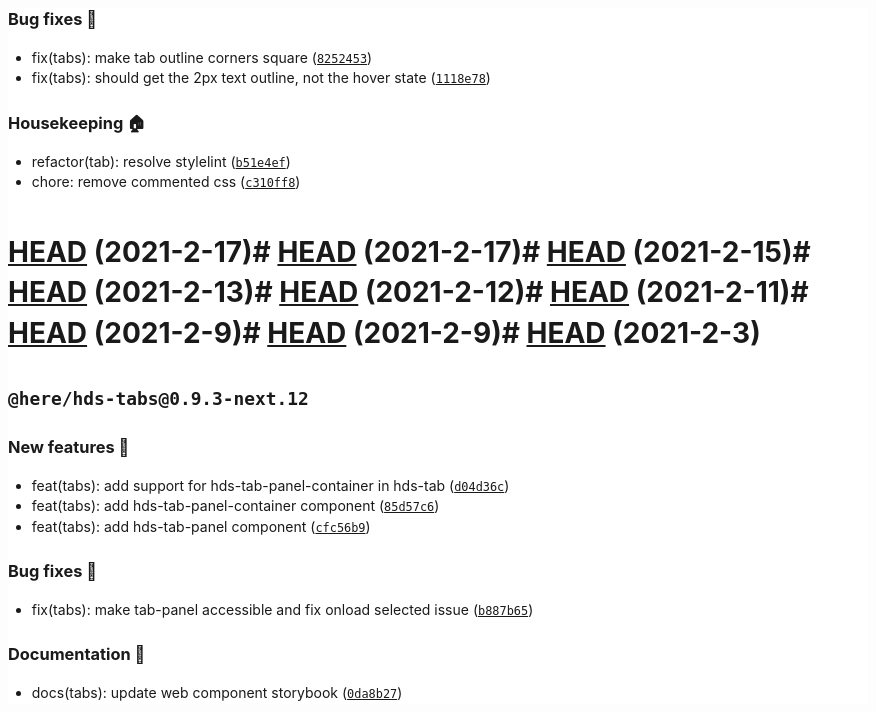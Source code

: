 ### Bug fixes :bug:
- fix(tabs): make tab outline corners square ([`8252453`](https://main.gitlab.in.here.com/design/here-design-system/web/hds/-/commit/8252453))
- fix(tabs): should get the 2px text outline, not the hover state ([`1118e78`](https://main.gitlab.in.here.com/design/here-design-system/web/hds/-/commit/1118e78))

### Housekeeping :house:
- refactor(tab): resolve stylelint ([`b51e4ef`](https://main.gitlab.in.here.com/design/here-design-system/web/hds/-/commit/b51e4ef))
- chore: remove commented css ([`c310ff8`](https://main.gitlab.in.here.com/design/here-design-system/web/hds/-/commit/c310ff8))
# [HEAD](https://main.gitlab.in.here.com/design/here-design-system/web/hds/-/compare/v1.0.1-next.4...HEAD) (2021-2-17)# [HEAD](https://main.gitlab.in.here.com/design/here-design-system/web/hds/-/compare/v1.0.1-next.3...HEAD) (2021-2-17)# [HEAD](https://main.gitlab.in.here.com/design/here-design-system/web/hds/-/compare/v1.0.1-next.2...HEAD) (2021-2-15)# [HEAD](https://main.gitlab.in.here.com/design/here-design-system/web/hds/-/compare/v1.0.1-next.1...HEAD) (2021-2-13)# [HEAD](https://main.gitlab.in.here.com/design/here-design-system/web/hds/-/compare/v1.0.1-next.0...HEAD) (2021-2-12)# [HEAD](https://main.gitlab.in.here.com/design/here-design-system/web/hds/-/compare/v1.0.0...HEAD) (2021-2-11)# [HEAD](https://main.gitlab.in.here.com/design/here-design-system/web/hds/-/compare/v0.9.3-next.19...HEAD) (2021-2-9)# [HEAD](https://main.gitlab.in.here.com/design/here-design-system/web/hds/-/compare/v0.9.3-next.19...HEAD) (2021-2-9)# [HEAD](https://main.gitlab.in.here.com/design/here-design-system/web/hds/-/compare/v0.9.3-next.18...HEAD) (2021-2-3)
## `@here/hds-tabs@0.9.3-next.12`

### New features :rocket:
- feat(tabs): add support for hds-tab-panel-container in hds-tab ([`d04d36c`](https://main.gitlab.in.here.com/design/here-design-system/web/hds/-/commit/d04d36c))
- feat(tabs): add hds-tab-panel-container component ([`85d57c6`](https://main.gitlab.in.here.com/design/here-design-system/web/hds/-/commit/85d57c6))
- feat(tabs): add hds-tab-panel component ([`cfc56b9`](https://main.gitlab.in.here.com/design/here-design-system/web/hds/-/commit/cfc56b9))

### Bug fixes :bug:
- fix(tabs): make tab-panel accessible and fix onload selected issue ([`b887b65`](https://main.gitlab.in.here.com/design/here-design-system/web/hds/-/commit/b887b65))

### Documentation :memo:
- docs(tabs): update web component storybook ([`0da8b27`](https://main.gitlab.in.here.com/design/here-design-system/web/hds/-/commit/0da8b27))
